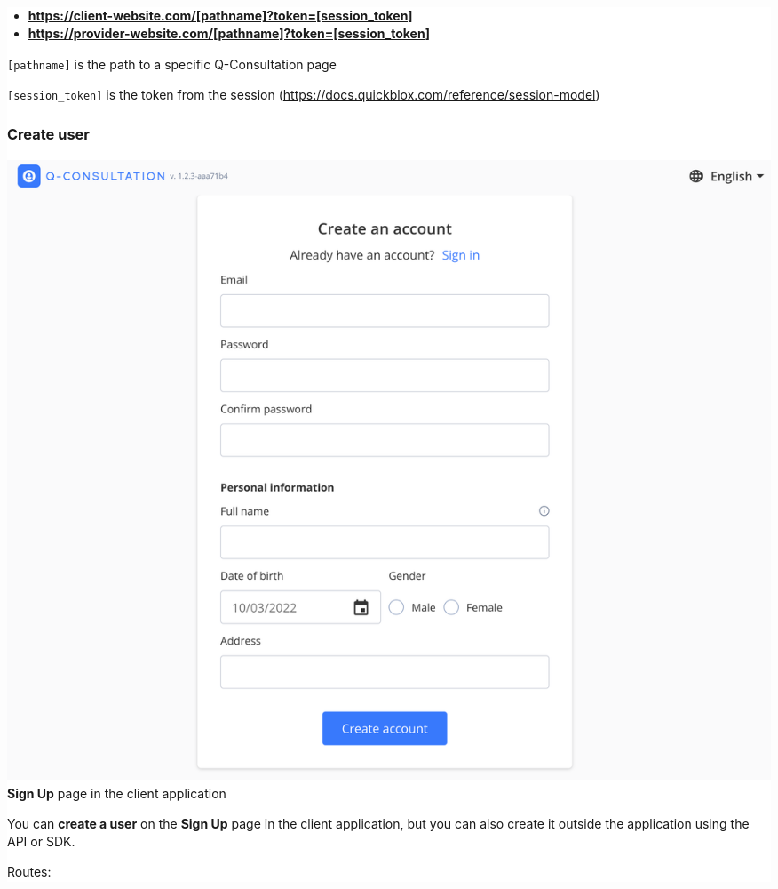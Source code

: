 - **https://client-website.com/[pathname]?token=[session_token]**
- **https://provider-website.com/[pathname]?token=[session_token]**

`[pathname]` is the path to a specific Q-Consultation page

`[session_token]` is the token from the session (<https://docs.quickblox.com/reference/session-model>)

### Create user

![](/documentation/assets/integration/005.png)
**Sign Up** page in the client application

You can **create a user** on the **Sign Up** page in the client application, but you can also create it outside the application using the API or SDK.

Routes:
